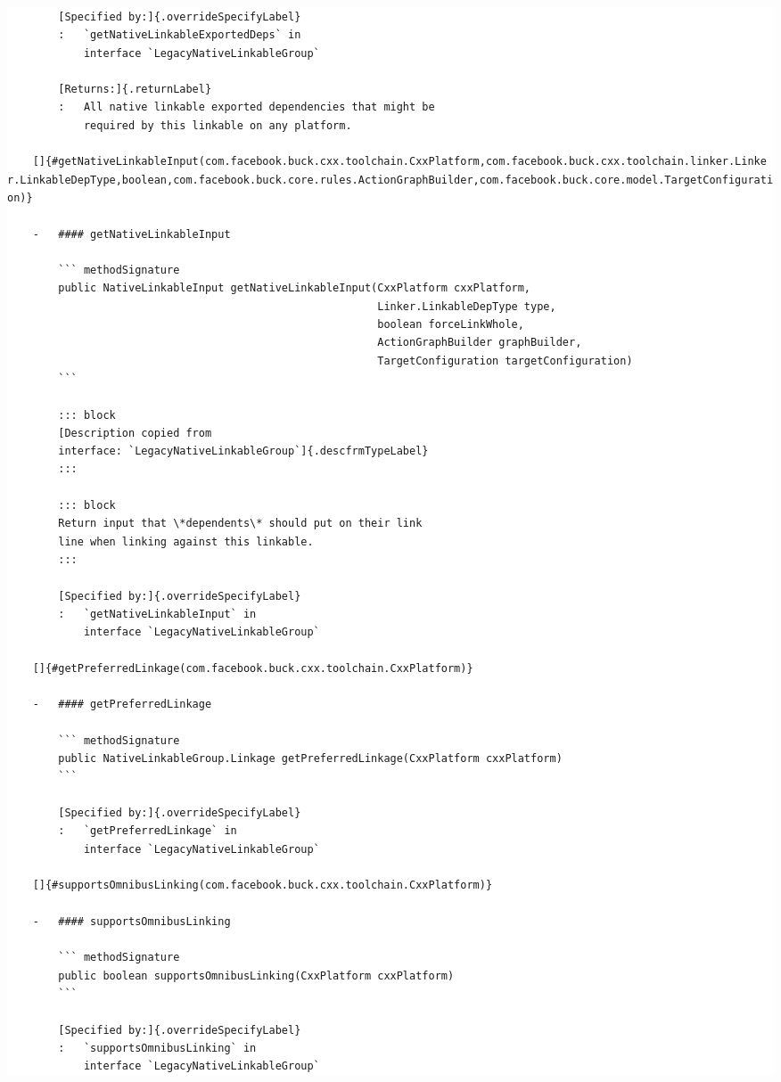             [Specified by:]{.overrideSpecifyLabel}
            :   `getNativeLinkableExportedDeps` in
                interface `LegacyNativeLinkableGroup`

            [Returns:]{.returnLabel}
            :   All native linkable exported dependencies that might be
                required by this linkable on any platform.

        []{#getNativeLinkableInput(com.facebook.buck.cxx.toolchain.CxxPlatform,com.facebook.buck.cxx.toolchain.linker.Linker.LinkableDepType,boolean,com.facebook.buck.core.rules.ActionGraphBuilder,com.facebook.buck.core.model.TargetConfiguration)}

        -   #### getNativeLinkableInput

            ``` methodSignature
            public NativeLinkableInput getNativeLinkableInput​(CxxPlatform cxxPlatform,
                                                              Linker.LinkableDepType type,
                                                              boolean forceLinkWhole,
                                                              ActionGraphBuilder graphBuilder,
                                                              TargetConfiguration targetConfiguration)
            ```

            ::: block
            [Description copied from
            interface: `LegacyNativeLinkableGroup`]{.descfrmTypeLabel}
            :::

            ::: block
            Return input that \*dependents\* should put on their link
            line when linking against this linkable.
            :::

            [Specified by:]{.overrideSpecifyLabel}
            :   `getNativeLinkableInput` in
                interface `LegacyNativeLinkableGroup`

        []{#getPreferredLinkage(com.facebook.buck.cxx.toolchain.CxxPlatform)}

        -   #### getPreferredLinkage

            ``` methodSignature
            public NativeLinkableGroup.Linkage getPreferredLinkage​(CxxPlatform cxxPlatform)
            ```

            [Specified by:]{.overrideSpecifyLabel}
            :   `getPreferredLinkage` in
                interface `LegacyNativeLinkableGroup`

        []{#supportsOmnibusLinking(com.facebook.buck.cxx.toolchain.CxxPlatform)}

        -   #### supportsOmnibusLinking

            ``` methodSignature
            public boolean supportsOmnibusLinking​(CxxPlatform cxxPlatform)
            ```

            [Specified by:]{.overrideSpecifyLabel}
            :   `supportsOmnibusLinking` in
                interface `LegacyNativeLinkableGroup`
